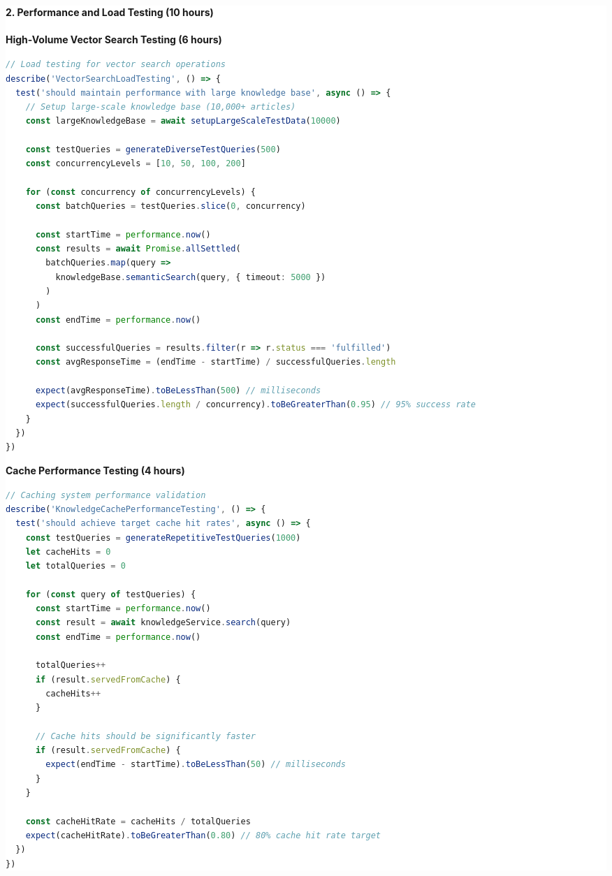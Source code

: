 #### 2. Performance and Load Testing (10 hours)
**High-Volume Vector Search Testing (6 hours)**
```typescript
// Load testing for vector search operations
describe('VectorSearchLoadTesting', () => {
  test('should maintain performance with large knowledge base', async () => {
    // Setup large-scale knowledge base (10,000+ articles)
    const largeKnowledgeBase = await setupLargeScaleTestData(10000)
    
    const testQueries = generateDiverseTestQueries(500)
    const concurrencyLevels = [10, 50, 100, 200]
    
    for (const concurrency of concurrencyLevels) {
      const batchQueries = testQueries.slice(0, concurrency)
      
      const startTime = performance.now()
      const results = await Promise.allSettled(
        batchQueries.map(query => 
          knowledgeBase.semanticSearch(query, { timeout: 5000 })
        )
      )
      const endTime = performance.now()
      
      const successfulQueries = results.filter(r => r.status === 'fulfilled')
      const avgResponseTime = (endTime - startTime) / successfulQueries.length
      
      expect(avgResponseTime).toBeLessThan(500) // milliseconds
      expect(successfulQueries.length / concurrency).toBeGreaterThan(0.95) // 95% success rate
    }
  })
})
```

**Cache Performance Testing (4 hours)**
```typescript
// Caching system performance validation
describe('KnowledgeCachePerformanceTesting', () => {
  test('should achieve target cache hit rates', async () => {
    const testQueries = generateRepetitiveTestQueries(1000)
    let cacheHits = 0
    let totalQueries = 0
    
    for (const query of testQueries) {
      const startTime = performance.now()
      const result = await knowledgeService.search(query)
      const endTime = performance.now()
      
      totalQueries++
      if (result.servedFromCache) {
        cacheHits++
      }
      
      // Cache hits should be significantly faster
      if (result.servedFromCache) {
        expect(endTime - startTime).toBeLessThan(50) // milliseconds
      }
    }
    
    const cacheHitRate = cacheHits / totalQueries
    expect(cacheHitRate).toBeGreaterThan(0.80) // 80% cache hit rate target
  })
})
```
